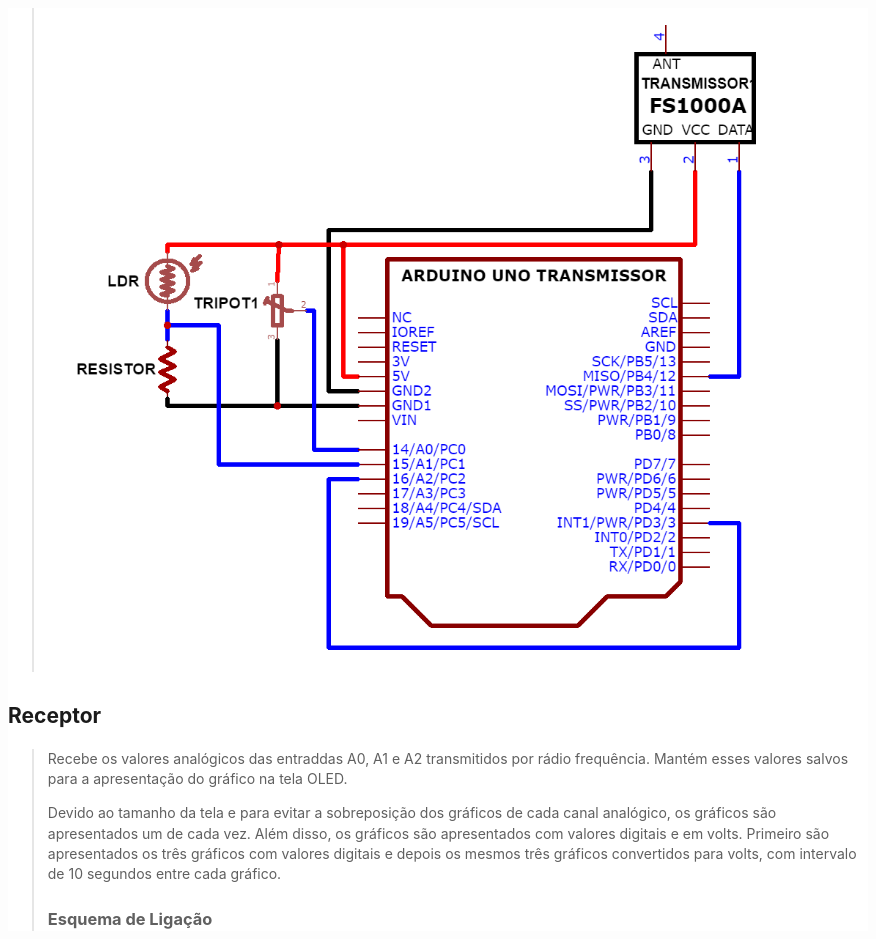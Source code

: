 > <img width="90%" alt="Esquema de Ligação do Transmissor" title="Esquema de Ligação" src="transmissor.png"/>
>

## Receptor
> Recebe os valores analógicos das entraddas A0, A1 e A2 transmitidos por rádio frequência. Mantém esses valores salvos para a apresentação do gráfico na tela OLED.
> 
> Devido ao tamanho da tela e para evitar a sobreposição dos gráficos de cada canal analógico, os gráficos são apresentados um de cada vez. Além disso, os gráficos são apresentados com valores digitais e em volts. Primeiro são apresentados os três gráficos com valores digitais e depois os mesmos três gráficos convertidos para volts, com intervalo de 10 segundos entre cada gráfico.
> 
> ### Esquema de Ligação